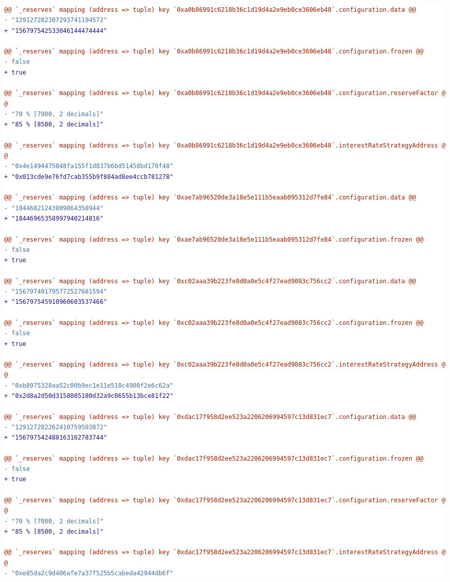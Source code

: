 ```diff
@@ `_reserves` mapping (address => tuple) key `0xa0b86991c6218b36c1d19d4a2e9eb0ce3606eb48`.configuration.data @@
- "129127282307293741194572"
+ "156797542533046144474444"

@@ `_reserves` mapping (address => tuple) key `0xa0b86991c6218b36c1d19d4a2e9eb0ce3606eb48`.configuration.frozen @@
- false
+ true

@@ `_reserves` mapping (address => tuple) key `0xa0b86991c6218b36c1d19d4a2e9eb0ce3606eb48`.configuration.reserveFactor @@
- "70 % [7000, 2 decimals]"
+ "85 % [8500, 2 decimals]"

@@ `_reserves` mapping (address => tuple) key `0xa0b86991c6218b36c1d19d4a2e9eb0ce3606eb48`.interestRateStrategyAddress @@
- "0x4e1494475048fa155f1d837b6bd51458bd170f48"
+ "0x013cde9e76fd7cab355b9f884ad8ee4ccb781278"

@@ `_reserves` mapping (address => tuple) key `0xae7ab96520de3a18e5e111b5eaab095312d7fe84`.configuration.data @@
- "18446821243809864358944"
+ "18446965358997940214816"

@@ `_reserves` mapping (address => tuple) key `0xae7ab96520de3a18e5e111b5eaab095312d7fe84`.configuration.frozen @@
- false
+ true

@@ `_reserves` mapping (address => tuple) key `0xc02aaa39b223fe8d0a0e5c4f27ead9083c756cc2`.configuration.data @@
- "156797401795772527681594"
+ "156797545910960603537466"

@@ `_reserves` mapping (address => tuple) key `0xc02aaa39b223fe8d0a0e5c4f27ead9083c756cc2`.configuration.frozen @@
- false
+ true

@@ `_reserves` mapping (address => tuple) key `0xc02aaa39b223fe8d0a0e5c4f27ead9083c756cc2`.interestRateStrategyAddress @@
- "0xb8975328aa52c00b9ec1e11e518c4900f2e6c62a"
+ "0x2d8a2d50d3158085180d32a9c0655b13bce81f22"

@@ `_reserves` mapping (address => tuple) key `0xdac17f958d2ee523a2206206994597c13d831ec7`.configuration.data @@
- "129127282262410759503872"
+ "156797542488163162783744"

@@ `_reserves` mapping (address => tuple) key `0xdac17f958d2ee523a2206206994597c13d831ec7`.configuration.frozen @@
- false
+ true

@@ `_reserves` mapping (address => tuple) key `0xdac17f958d2ee523a2206206994597c13d831ec7`.configuration.reserveFactor @@
- "70 % [7000, 2 decimals]"
+ "85 % [8500, 2 decimals]"

@@ `_reserves` mapping (address => tuple) key `0xdac17f958d2ee523a2206206994597c13d831ec7`.interestRateStrategyAddress @@
- "0xe85da2c9d406afe7a37f525b5cabeda42944db6f"
```